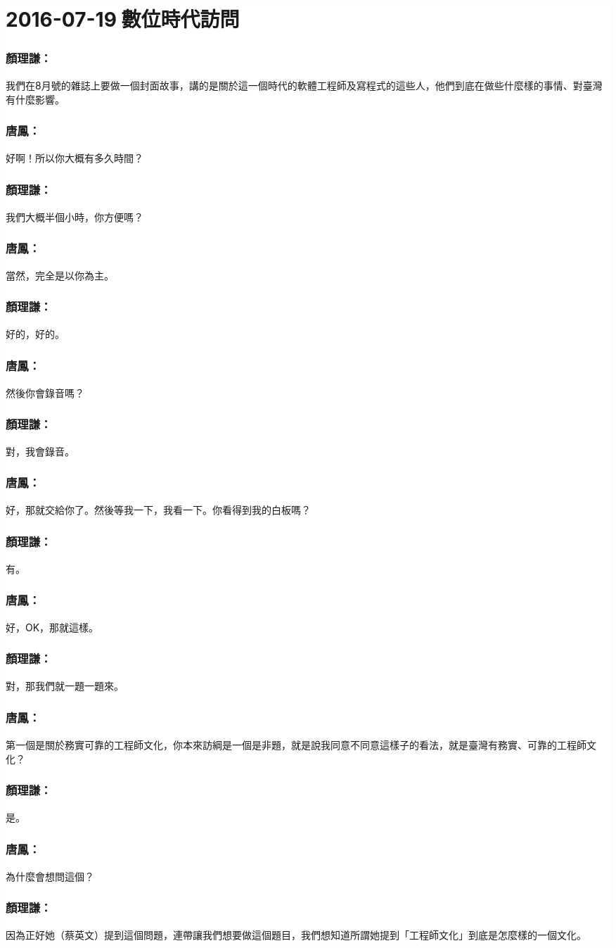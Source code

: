 # 2016-07-19 數位時代訪問

### 顏理謙：
我們在8月號的雜誌上要做一個封面故事，講的是關於這一個時代的軟體工程師及寫程式的這些人，他們到底在做些什麼樣的事情、對臺灣有什麼影響。

### 唐鳳：
好啊！所以你大概有多久時間？

### 顏理謙：
我們大概半個小時，你方便嗎？

### 唐鳳：
當然，完全是以你為主。

### 顏理謙：
好的，好的。

### 唐鳳：
然後你會錄音嗎？

### 顏理謙：
對，我會錄音。

### 唐鳳：
好，那就交給你了。然後等我一下，我看一下。你看得到我的白板嗎？

### 顏理謙：
有。

### 唐鳳：
好，OK，那就這樣。

### 顏理謙：
對，那我們就一題一題來。

### 唐鳳：
第一個是關於務實可靠的工程師文化，你本來訪綱是一個是非題，就是說我同意不同意這樣子的看法，就是臺灣有務實、可靠的工程師文化？

### 顏理謙：
是。

### 唐鳳：
為什麼會想問這個？

### 顏理謙：
因為正好她（蔡英文）提到這個問題，連帶讓我們想要做這個題目，我們想知道所謂她提到「工程師文化」到底是怎麼樣的一個文化。
